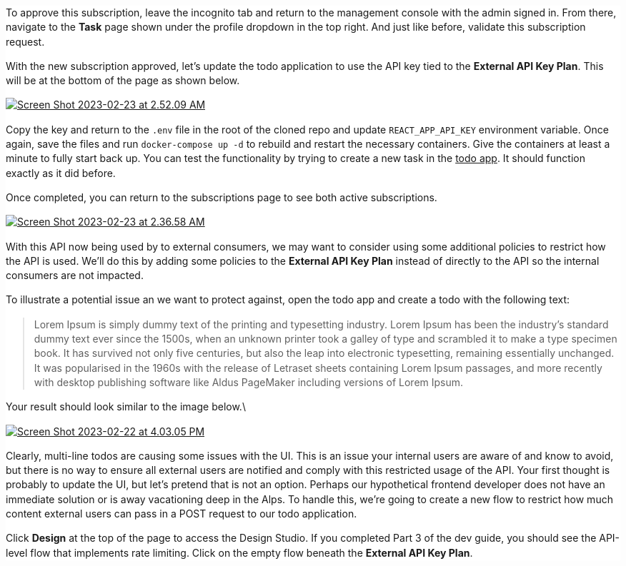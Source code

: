 To approve this subscription, leave the incognito tab and return to the management console with the admin signed in. From there, navigate to the **Task** page shown under the profile dropdown in the top right. And just like before, validate this subscription request.

With the new subscription approved, let’s update the todo application to use the API key tied to the **External API Key Plan**. This will be at the bottom of the page as shown below.

[![Screen Shot 2023-02-23 at 2.52.09 AM](https://europe1.discourse-cdn.com/business20/uploads/graviteeforum/optimized/2X/b/b86752223c9815e7ead90f7ce97c5adbc104b12e\_2\_690x312.png)](https://europe1.discourse-cdn.com/business20/uploads/graviteeforum/original/2X/b/b86752223c9815e7ead90f7ce97c5adbc104b12e.png)

Copy the key and return to the `.env` file in the root of the cloned repo and update `REACT_APP_API_KEY` environment variable. Once again, save the files and run `docker-compose up -d` to rebuild and restart the necessary containers. Give the containers at least a minute to fully start back up. You can test the functionality by trying to create a new task in the [todo app](http://localhost:3000/). It should function exactly as it did before.

Once completed, you can return to the subscriptions page to see both active subscriptions.

[![Screen Shot 2023-02-23 at 2.36.58 AM](https://europe1.discourse-cdn.com/business20/uploads/graviteeforum/optimized/2X/f/f8bf594a92c21554196b989893ec2a3fae5f1aa5\_2\_690x312.png)](https://europe1.discourse-cdn.com/business20/uploads/graviteeforum/original/2X/f/f8bf594a92c21554196b989893ec2a3fae5f1aa5.png)

With this API now being used by to external consumers, we may want to consider using some additional policies to restrict how the API is used. We’ll do this by adding some policies to the **External API Key Plan** instead of directly to the API so the internal consumers are not impacted.

To illustrate a potential issue an we want to protect against, open the todo app and create a todo with the following text:

> Lorem Ipsum is simply dummy text of the printing and typesetting industry. Lorem Ipsum has been the industry’s standard dummy text ever since the 1500s, when an unknown printer took a galley of type and scrambled it to make a type specimen book. It has survived not only five centuries, but also the leap into electronic typesetting, remaining essentially unchanged. It was popularised in the 1960s with the release of Letraset sheets containing Lorem Ipsum passages, and more recently with desktop publishing software like Aldus PageMaker including versions of Lorem Ipsum.

Your result should look similar to the image below.\


[![Screen Shot 2023-02-22 at 4.03.05 PM](https://europe1.discourse-cdn.com/business20/uploads/graviteeforum/optimized/2X/3/36c8b88099909c1f7ab1855e548370e56c638f5d\_2\_690x334.png)](https://europe1.discourse-cdn.com/business20/uploads/graviteeforum/original/2X/3/36c8b88099909c1f7ab1855e548370e56c638f5d.png)

Clearly, multi-line todos are causing some issues with the UI. This is an issue your internal users are aware of and know to avoid, but there is no way to ensure all external users are notified and comply with this restricted usage of the API. Your first thought is probably to update the UI, but let’s pretend that is not an option. Perhaps our hypothetical frontend developer does not have an immediate solution or is away vacationing deep in the Alps. To handle this, we’re going to create a new flow to restrict how much content external users can pass in a POST request to our todo application.

Click **Design** at the top of the page to access the Design Studio. If you completed Part 3 of the dev guide, you should see the API-level flow that implements rate limiting. Click on the empty flow beneath the **External API Key Plan**.
